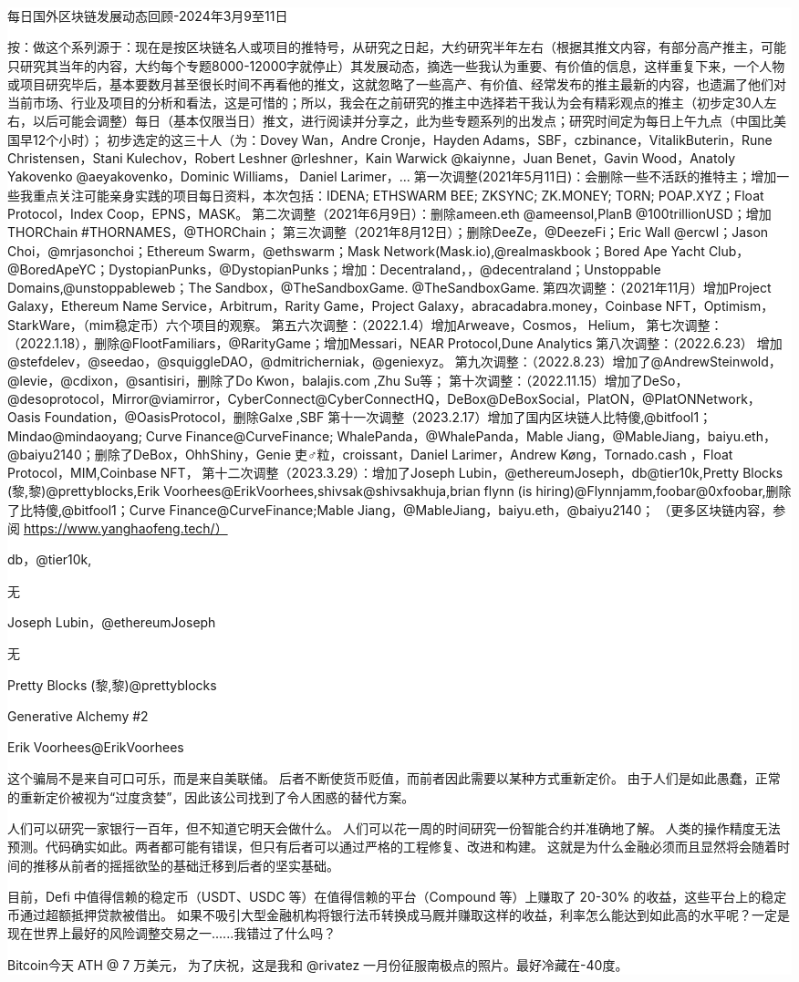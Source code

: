 每日国外区块链发展动态回顾-2024年3月9至11日

按：做这个系列源于：现在是按区块链名人或项目的推特号，从研究之日起，大约研究半年左右（根据其推文内容，有部分高产推主，可能只研究其当年的内容，大约每个专题8000-12000字就停止）其发展动态，摘选一些我认为重要、有价值的信息，这样重复下来，一个人物或项目研究毕后，基本要数月甚至很长时间不再看他的推文，这就忽略了一些高产、有价值、经常发布的推主最新的内容，也遗漏了他们对当前市场、行业及项目的分析和看法，这是可惜的；所以，我会在之前研究的推主中选择若干我认为会有精彩观点的推主（初步定30人左右，以后可能会调整）每日（基本仅限当日）推文，进行阅读并分享之，此为些专题系列的出发点；研究时间定为每日上午九点（中国比美国早12个小时）； 初步选定的这三十人（为：Dovey Wan，Andre Cronje，Hayden Adams，SBF，czbinance，VitalikButerin，Rune Christensen，Stani Kulechov，Robert Leshner @rleshner，Kain Warwick @kaiynne，Juan Benet，Gavin Wood，Anatoly Yakovenko @aeyakovenko，Dominic Williams， Daniel Larimer，... 第一次调整(2021年5月11日)：会删除一些不活跃的推特主；增加一些我重点关注可能亲身实践的项目每日资料，本次包括：IDENA; ETHSWARM BEE; ZKSYNC; ZK.MONEY; TORN; POAP.XYZ；Float Protocol，Index Coop，EPNS，MASK。 第二次调整（2021年6月9日）：删除ameen.eth @ameensol,PlanB @100trillionUSD；增加THORChain #THORNAMES，@THORChain； 第三次调整（2021年8月12日）；删除DeeZe，@DeezeFi；Eric Wall @ercwl；Jason Choi，@mrjasonchoi；Ethereum Swarm，@ethswarm；Mask Network(Mask.io),@realmaskbook；Bored Ape Yacht Club，@BoredApeYC；DystopianPunks，@DystopianPunks；增加：Decentraland，，@decentraland；Unstoppable Domains,@unstoppableweb；The Sandbox，@TheSandboxGame. @TheSandboxGame. 第四次调整：（2021年11月）增加Project Galaxy，Ethereum Name Service，Arbitrum，Rarity Game，Project Galaxy，abracadabra.money，Coinbase NFT，Optimism，StarkWare，（mim稳定币）六个项目的观察。 第五六次调整：（2022.1.4）增加Arweave，Cosmos， Helium， 第七次调整：（2022.1.18），删除@FlootFamiliars，@RarityGame；增加Messari，NEAR Protocol,Dune Analytics 第八次调整：（2022.6.23） 增加@stefdelev，@seedao，@squiggleDAO，@dmitricherniak，@geniexyz。 第九次调整：（2022.8.23）增加了@AndrewSteinwold，@levie，@cdixon，@santisiri，删除了Do Kwon，balajis.com ,Zhu Su等； 第十次调整：（2022.11.15）增加了DeSo，@desoprotocol，Mirror@viamirror，CyberConnect@CyberConnectHQ，DeBox@DeBoxSocial，PlatON，@PlatONNetwork，Oasis Foundation，@OasisProtocol，删除Galxe ,SBF 第十一次调整（2023.2.17）增加了国内区块链人比特傻,@bitfool1；Mindao@mindaoyang; Curve Finance@CurveFinance; WhalePanda，@WhalePanda，Mable Jiang，@MableJiang，baiyu.eth，@baiyu2140；删除了DeBox，OhhShiny，Genie 吏‍♂️粒，croissant，Daniel Larimer，Andrew Køng，Tornado.cash ，Float Protocol，MIM,Coinbase NFT， 第十二次调整（2023.3.29）：增加了Joseph Lubin，@ethereumJoseph，db@tier10k,Pretty Blocks (黎,黎)@prettyblocks,Erik Voorhees@ErikVoorhees,shivsak@shivsakhuja,brian flynn (is hiring)@Flynnjamm,foobar@0xfoobar,删除了比特傻,@bitfool1；Curve Finance@CurveFinance;Mable Jiang，@MableJiang，baiyu.eth，@baiyu2140； （更多区块链内容，参阅 https://www.yanghaofeng.tech/）

db，@tier10k,

无

Joseph Lubin，@ethereumJoseph

无

Pretty Blocks (黎,黎)@prettyblocks

Generative Alchemy #2

Erik Voorhees@ErikVoorhees

这个骗局不是来自可口可乐，而是来自美联储。
后者不断使货币贬值，而前者因此需要以某种方式重新定价。
由于人们是如此愚蠢，正常的重新定价被视为“过度贪婪”，因此该公司找到了令人困惑的替代方案。

人们可以研究一家银行一百年，但不知道它明天会做什么。
人们可以花一周的时间研究一份智能合约并准确地了解。
人类的操作精度无法预测。代码确实如此。两者都可能有错误，但只有后者可以通过严格的工程修复、改进和构建。
这就是为什么金融必须而且显然将会随着时间的推移从前者的摇摇欲坠的基础迁移到后者的坚实基础。

目前，Defi 中值得信赖的稳定币（USDT、USDC 等）在值得信赖的平台（Compound 等）上赚取了 20-30% 的收益，这些平台上的稳定币通过超额抵押贷款被借出。
如果不吸引大型金融机构将银行法币转换成马厩并赚取这样的收益，利率怎么能达到如此高的水平呢？一定是现在世界上最好的风险调整交易之一......我错过了什么吗？

Bitcoin今天 ATH @ 7 万美元，
为了庆祝，这是我和
@rivatez
一月份征服南极点的照片。最好冷藏在-40度。
